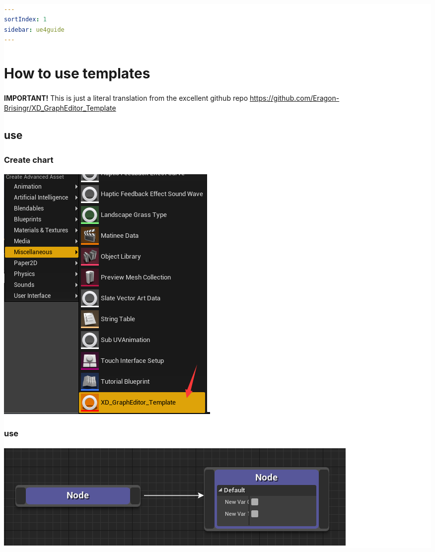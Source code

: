 ```yaml
---
sortIndex: 1
sidebar: ue4guide
---
```



# How to use templates
**IMPORTANT!** This is just a literal translation from the excellent github repo <https://github.com/Eragon-Brisingr/XD_GraphEditor_Template>

## use

### Create chart

![Create chart](../../assets/custom-bp-create.png)

### use

![Node effect](../../assets/custom-bp-nodeffect.png)
